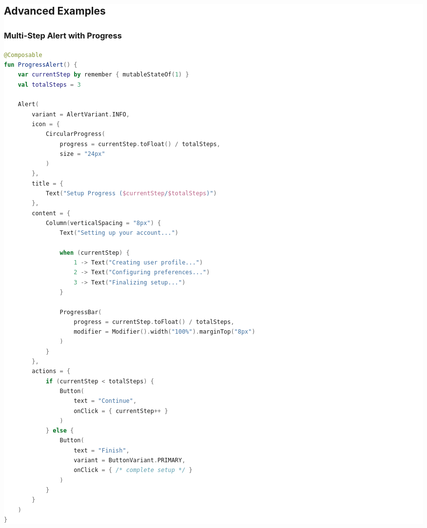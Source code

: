 ## Advanced Examples

### Multi-Step Alert with Progress

```kotlin
@Composable
fun ProgressAlert() {
    var currentStep by remember { mutableStateOf(1) }
    val totalSteps = 3

    Alert(
        variant = AlertVariant.INFO,
        icon = {
            CircularProgress(
                progress = currentStep.toFloat() / totalSteps,
                size = "24px"
            )
        },
        title = {
            Text("Setup Progress ($currentStep/$totalSteps)")
        },
        content = {
            Column(verticalSpacing = "8px") {
                Text("Setting up your account...")

                when (currentStep) {
                    1 -> Text("Creating user profile...")
                    2 -> Text("Configuring preferences...")
                    3 -> Text("Finalizing setup...")
                }

                ProgressBar(
                    progress = currentStep.toFloat() / totalSteps,
                    modifier = Modifier().width("100%").marginTop("8px")
                )
            }
        },
        actions = {
            if (currentStep < totalSteps) {
                Button(
                    text = "Continue",
                    onClick = { currentStep++ }
                )
            } else {
                Button(
                    text = "Finish",
                    variant = ButtonVariant.PRIMARY,
                    onClick = { /* complete setup */ }
                )
            }
        }
    )
}
```
